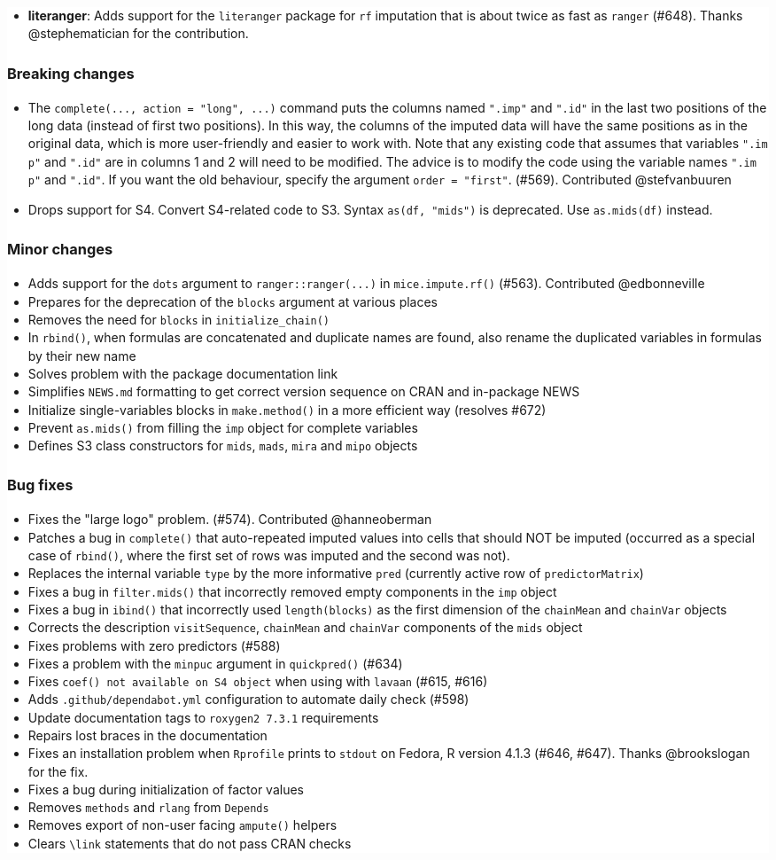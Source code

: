 * **literanger**: Adds support for the `literanger` package for `rf` imputation that is about twice as fast as `ranger` (#648). Thanks @stephematician for the contribution.

### Breaking changes

* The `complete(..., action = "long", ...)` command puts the columns named `".imp"` and `".id"` in the last two positions of the long data (instead of first two positions).  In this way, the columns of the imputed data will have the same positions as in the original data, which is more user-friendly and easier to work with. Note that any existing code that assumes that variables `".imp"` and `".id"` are in columns 1 and 2 will need to be modified. The advice is to modify the code using the variable names `".imp"` and `".id"`. If you want the old behaviour, specify the argument `order = "first"`. (#569). Contributed @stefvanbuuren

* Drops support for S4. Convert S4-related code to S3. Syntax `as(df, "mids")` is deprecated. Use `as.mids(df)` instead.

### Minor changes

* Adds support for the `dots` argument to `ranger::ranger(...)` in `mice.impute.rf()` (#563). Contributed @edbonneville
* Prepares for the deprecation of the `blocks` argument at various places
* Removes the need for `blocks` in `initialize_chain()`
* In `rbind()`, when formulas are concatenated and duplicate names are found, also rename the duplicated variables in formulas by their new name
* Solves problem with the package documentation link
* Simplifies `NEWS.md` formatting to get correct version sequence on CRAN and in-package NEWS
* Initialize single-variables blocks in `make.method()` in a more efficient way (resolves #672)
* Prevent `as.mids()` from filling the `imp` object for complete variables
* Defines S3 class constructors for `mids`, `mads`, `mira` and `mipo` objects

### Bug fixes

* Fixes the "large logo" problem. (#574). Contributed @hanneoberman
* Patches a bug in `complete()` that auto-repeated imputed values into cells that should NOT be imputed (occurred as a special case of `rbind()`, where the first set of rows was imputed and the second was not).
* Replaces the internal variable `type` by the more informative `pred` (currently active row of `predictorMatrix`)
* Fixes a bug in `filter.mids()` that incorrectly removed empty components in the `imp` object
* Fixes a bug in `ibind()` that incorrectly used `length(blocks)` as the first dimension of the `chainMean` and `chainVar` objects
* Corrects the description `visitSequence`, `chainMean` and `chainVar` components of the `mids` object
* Fixes problems with zero predictors (#588)
* Fixes a problem with the `minpuc` argument in `quickpred()` (#634)
* Fixes `coef() not available on S4 object` when using with `lavaan` (#615, #616)
* Adds `.github/dependabot.yml` configuration to automate daily check (#598)
* Update documentation tags to `roxygen2 7.3.1` requirements
* Repairs lost braces in the documentation
* Fixes an installation problem when `Rprofile` prints to `stdout` on Fedora, R version 4.1.3 (#646, #647). Thanks @brookslogan for the fix.
* Fixes a bug during initialization of factor values
* Removes `methods` and `rlang` from `Depends`
* Removes export of non-user facing `ampute()` helpers
* Clears `\link` statements that do not pass CRAN checks
